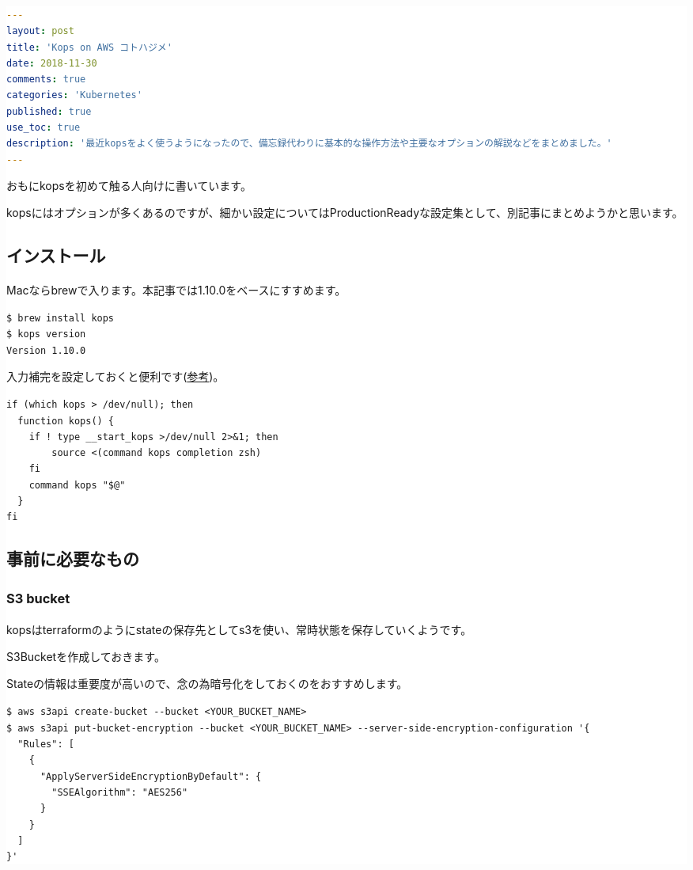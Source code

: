 ```yaml
---
layout: post
title: 'Kops on AWS コトハジメ'
date: 2018-11-30
comments: true
categories: 'Kubernetes'
published: true
use_toc: true
description: '最近kopsをよく使うようになったので、備忘録代わりに基本的な操作方法や主要なオプションの解説などをまとめました。'
---
```



おもにkopsを初めて触る人向けに書いています。

kopsにはオプションが多くあるのですが、細かい設定についてはProductionReadyな設定集として、別記事にまとめようかと思います。

## インストール

Macならbrewで入ります。本記事では1.10.0をベースにすすめます。

```
$ brew install kops
$ kops version
Version 1.10.0
```

入力補完を設定しておくと便利です([参考](/blog/setup-kubernetes-development-environment-at-2018/#completion))。

```
if (which kops > /dev/null); then
  function kops() {
    if ! type __start_kops >/dev/null 2>&1; then
        source <(command kops completion zsh)
    fi
    command kops "$@"
  }
fi
```

## 事前に必要なもの

### S3 bucket

kopsはterraformのようにstateの保存先としてs3を使い、常時状態を保存していくようです。

S3Bucketを作成しておきます。

Stateの情報は重要度が高いので、念の為暗号化をしておくのをおすすめします。

```
$ aws s3api create-bucket --bucket <YOUR_BUCKET_NAME>
$ aws s3api put-bucket-encryption --bucket <YOUR_BUCKET_NAME> --server-side-encryption-configuration '{
  "Rules": [
    {
      "ApplyServerSideEncryptionByDefault": {
        "SSEAlgorithm": "AES256"
      }
    }
  ]
}'
```
